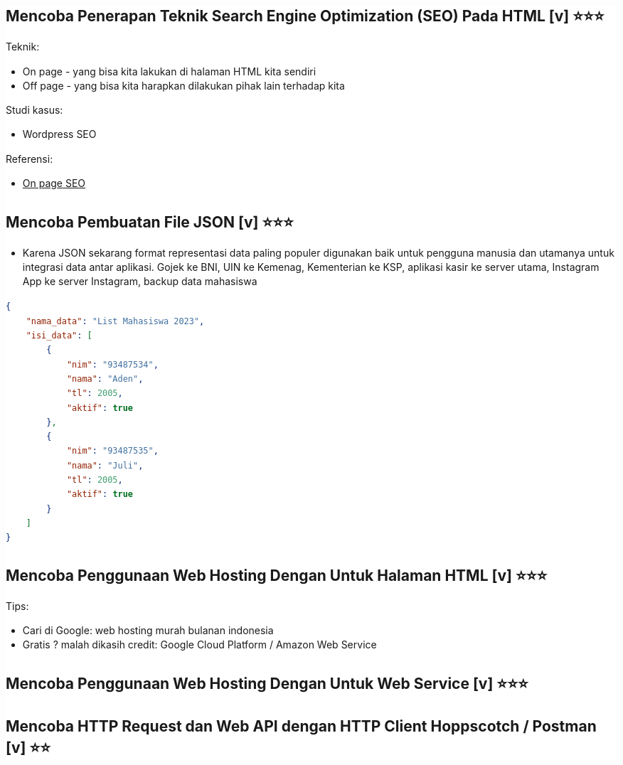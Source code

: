 ## Mencoba Penerapan Teknik Search Engine Optimization (SEO) Pada HTML [v] ⭐⭐⭐

Teknik:
- On page - yang bisa kita lakukan di halaman HTML kita sendiri
- Off page - yang bisa kita harapkan dilakukan pihak lain terhadap kita

Studi kasus:
- Wordpress SEO

Referensi:
- [On page SEO](https://backlinko.com/on-page-seo)

## Mencoba Pembuatan File JSON [v] ⭐⭐⭐
- Karena JSON sekarang format representasi data paling populer digunakan baik untuk pengguna manusia dan utamanya untuk integrasi data antar aplikasi. Gojek ke BNI, UIN ke Kemenag, Kementerian ke KSP, aplikasi kasir ke server utama, Instagram App ke server Instagram, backup data mahasiswa

```json
{
    "nama_data": "List Mahasiswa 2023",
    "isi_data": [
        {
            "nim": "93487534",
            "nama": "Aden",
            "tl": 2005,
            "aktif": true
        },
        {
            "nim": "93487535",
            "nama": "Juli",
            "tl": 2005,
            "aktif": true
        }
    ]
}
```

## Mencoba Penggunaan Web Hosting Dengan Untuk Halaman HTML [v] ⭐⭐⭐

Tips:
- Cari di Google: web hosting murah bulanan indonesia
- Gratis ? malah dikasih credit: Google Cloud Platform / Amazon Web Service

## Mencoba Penggunaan Web Hosting Dengan Untuk Web Service [v] ⭐⭐⭐

## Mencoba HTTP Request dan Web API dengan HTTP Client Hoppscotch / Postman [v] ⭐⭐
